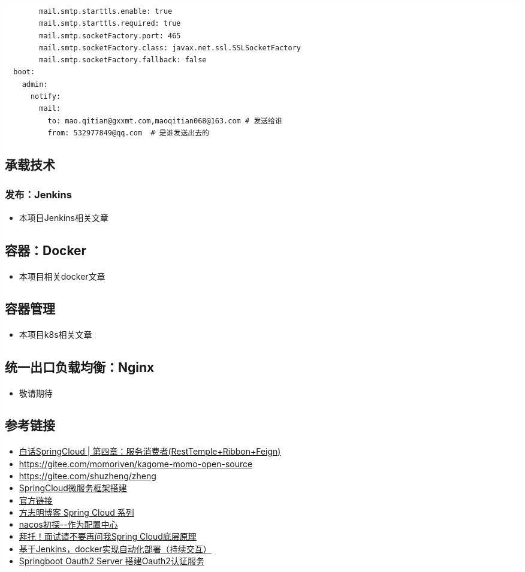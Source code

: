 ```
        mail.smtp.starttls.enable: true
        mail.smtp.starttls.required: true
        mail.smtp.socketFactory.port: 465
        mail.smtp.socketFactory.class: javax.net.ssl.SSLSocketFactory
        mail.smtp.socketFactory.fallback: false
  boot:
    admin:
      notify:
        mail:
          to: mao.qitian@gxxmt.com,maoqitian068@163.com # 发送给谁
          from: 532977849@qq.com  # 是谁发送出去的
```


## 承载技术 
### 发布：Jenkins
- 本项目Jenkins相关文章
## 容器：Docker
- 本项目相关docker文章
## 容器管理
- 本项目k8s相关文章
## 统一出口负载均衡：Nginx
- 敬请期待


## 参考链接

- [白话SpringCloud | 第四章：服务消费者(RestTemple+Ribbon+Feign)](https://blog.lqdev.cn/2018/09/21/SpringCloud/chapter-four/#Ribbon%E5%AE%9E%E4%BE%8B) 
- https://gitee.com/momoriven/kagome-momo-open-source
- https://gitee.com/shuzheng/zheng
- [SpringCloud微服务框架搭建](https://www.jianshu.com/p/99e73105f201) 
- [官方链接](https://springcloud.cc/spring-cloud-config.html#_spring_cloud_config_server)
- [方志明博客 Spring Cloud 系列 ](https://www.fangzhipeng.com/spring-cloud.html)
- [nacos初探--作为配置中心](https://www.jianshu.com/p/16ff6d6db0cf)
- [拜托！面试请不要再问我Spring Cloud底层原理](https://juejin.im/post/5be13b83f265da6116393fc7)
- [基于Jenkins，docker实现自动化部署（持续交互）](https://www.cnblogs.com/bigben0123/p/7886092.html)
- [Springboot Oauth2 Server 搭建Oauth2认证服务](https://www.jianshu.com/p/b273d53f1c27)
